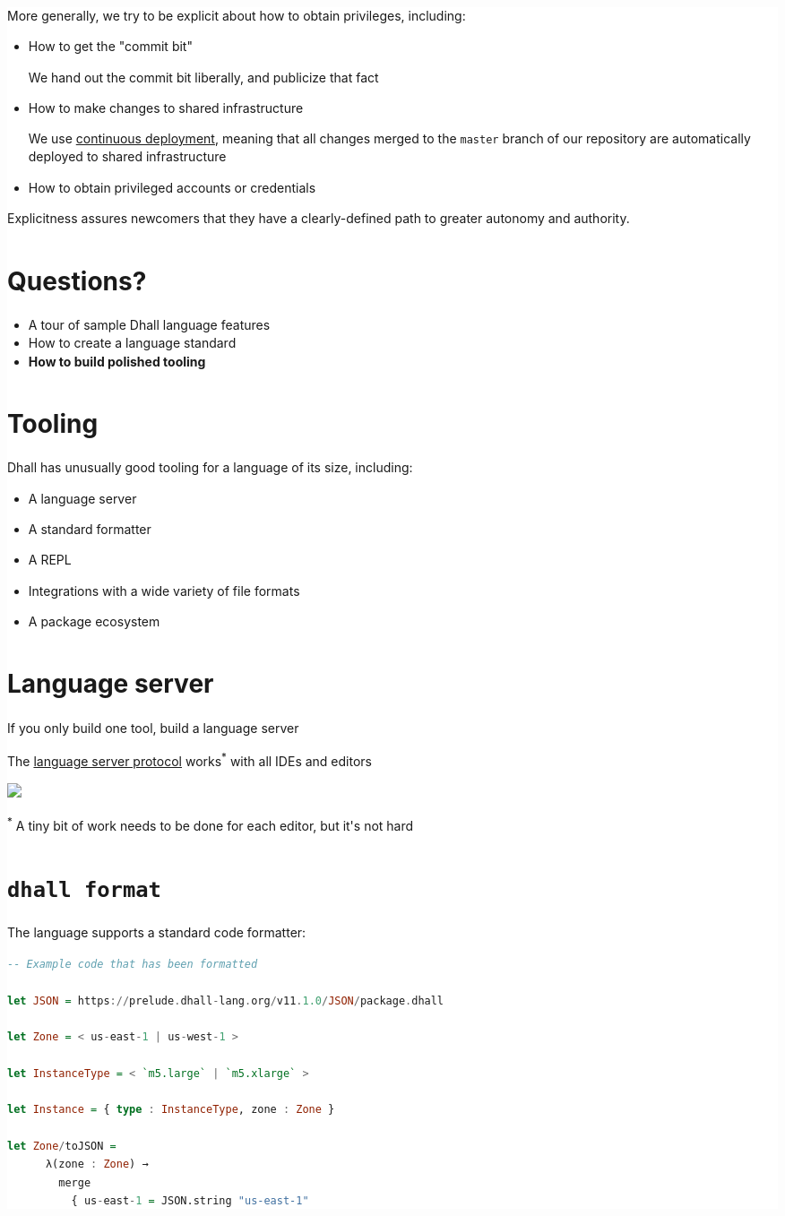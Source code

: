 More generally, we try to be explicit about how to obtain privileges, including:

* How to get the "commit bit"

  We hand out the commit bit liberally, and publicize that fact

* How to make changes to shared infrastructure

  We use [continuous deployment](https://en.wikipedia.org/wiki/Continuous_deployment),
  meaning that all changes merged to the `master` branch of our repository
  are automatically deployed to shared infrastructure

* How to obtain privileged accounts or credentials

Explicitness assures newcomers that they have a clearly-defined path to greater
autonomy and authority.

# Questions?

* A tour of sample Dhall language features
* How to create a language standard
* **How to build polished tooling**

# Tooling

Dhall has unusually good tooling for a language of its size, including:

* A language server

* A standard formatter

* A REPL

* Integrations with a wide variety of file formats

* A package ecosystem

# Language server

If you only build one tool, build a language server

The [language server protocol](https://langserver.org/) works<sup>\*</sup> with
all IDEs and editors

![](./language-server.gif)

<sup>\*</sup> A tiny bit of work needs to be done for each editor, but it's not hard

# `dhall format`

The language supports a standard code formatter:

```haskell
-- Example code that has been formatted

let JSON = https://prelude.dhall-lang.org/v11.1.0/JSON/package.dhall

let Zone = < us-east-1 | us-west-1 >

let InstanceType = < `m5.large` | `m5.xlarge` >

let Instance = { type : InstanceType, zone : Zone }

let Zone/toJSON =
      λ(zone : Zone) →
        merge
          { us-east-1 = JSON.string "us-east-1"
```